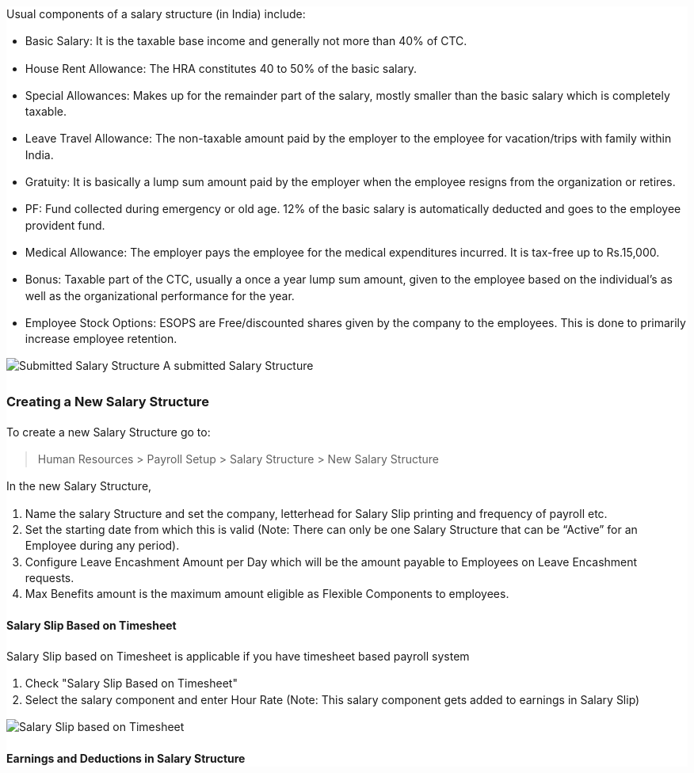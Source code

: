 Usual components of a salary structure (in India) include:

* Basic Salary: It is the taxable base income and generally not more than 40% of CTC.

* House Rent Allowance: The HRA constitutes 40 to 50% of the basic salary.

* Special Allowances: Makes up for the remainder part of the salary, mostly smaller than the basic salary which is completely taxable.

* Leave Travel Allowance: The non-taxable amount paid by the employer to the employee for vacation/trips with family within India.

* Gratuity: It is basically a lump sum amount paid by the employer when the employee resigns from the organization or retires.

* PF: Fund collected during emergency or old age. 12% of the basic salary is automatically deducted and goes to the employee provident fund.

* Medical Allowance: The employer pays the employee for the medical expenditures incurred. It is tax-free up to Rs.15,000.

* Bonus: Taxable part of the CTC, usually a once a year lump sum amount, given to the employee based on the individual’s as well as the organizational performance for the year.

* Employee Stock Options: ESOPS are Free/discounted shares given by the company to the employees. This is done to primarily increase employee retention.

<img class="screenshot" alt="Submitted Salary Structure" src="{{docs_base_url}}/v12/assets/img/human-resources/salary-structure.png">
A submitted Salary Structure

### Creating a New Salary Structure
To create a new Salary Structure go to:

> Human Resources > Payroll Setup > Salary Structure > New Salary Structure

In the new Salary Structure,

1. Name the salary Structure and set the company, letterhead for Salary Slip printing and frequency of payroll etc.
2. Set the starting date from which this is valid (Note: There can only be one Salary Structure that can be “Active” for an Employee during any period).
3. Configure Leave Encashment Amount per Day which will be the amount payable to Employees on Leave Encashment requests.
4. Max Benefits amount is the maximum amount eligible as Flexible Components to employees.

#### Salary Slip Based on Timesheet

Salary Slip based on Timesheet is applicable if you have timesheet based payroll system

1. Check "Salary Slip Based on Timesheet"
2. Select the salary component and enter Hour Rate (Note: This salary component gets added to earnings in Salary Slip)

<img class="screenshot" alt="Salary Slip based on Timesheet" src="{{docs_base_url}}/v12/assets/img/human-resources/salary-timesheet.png">

#### Earnings and Deductions in Salary Structure
